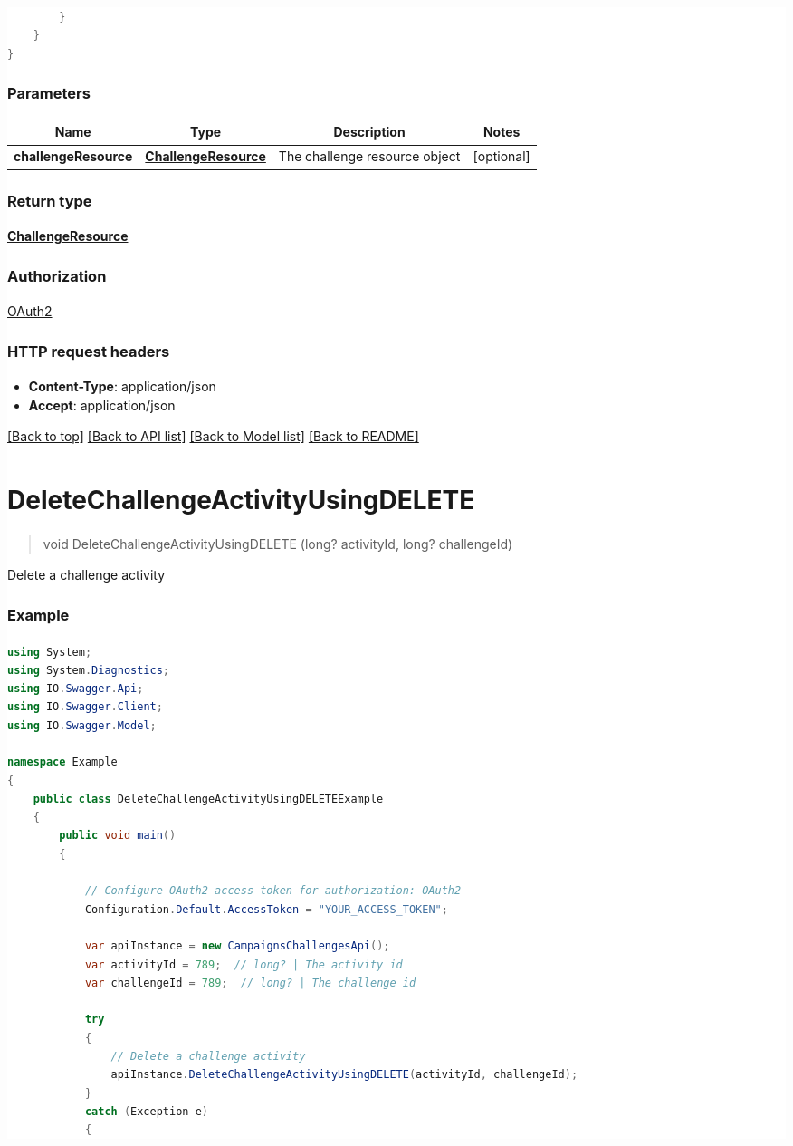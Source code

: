 ```csharp
        }
    }
}
```

### Parameters

Name | Type | Description  | Notes
------------- | ------------- | ------------- | -------------
 **challengeResource** | [**ChallengeResource**](ChallengeResource.md)| The challenge resource object | [optional] 

### Return type

[**ChallengeResource**](ChallengeResource.md)

### Authorization

[OAuth2](../README.md#OAuth2)

### HTTP request headers

 - **Content-Type**: application/json
 - **Accept**: application/json

[[Back to top]](#) [[Back to API list]](../README.md#documentation-for-api-endpoints) [[Back to Model list]](../README.md#documentation-for-models) [[Back to README]](../README.md)

<a name="deletechallengeactivityusingdelete"></a>
# **DeleteChallengeActivityUsingDELETE**
> void DeleteChallengeActivityUsingDELETE (long? activityId, long? challengeId)

Delete a challenge activity

### Example
```csharp
using System;
using System.Diagnostics;
using IO.Swagger.Api;
using IO.Swagger.Client;
using IO.Swagger.Model;

namespace Example
{
    public class DeleteChallengeActivityUsingDELETEExample
    {
        public void main()
        {
            
            // Configure OAuth2 access token for authorization: OAuth2
            Configuration.Default.AccessToken = "YOUR_ACCESS_TOKEN";

            var apiInstance = new CampaignsChallengesApi();
            var activityId = 789;  // long? | The activity id
            var challengeId = 789;  // long? | The challenge id

            try
            {
                // Delete a challenge activity
                apiInstance.DeleteChallengeActivityUsingDELETE(activityId, challengeId);
            }
            catch (Exception e)
            {
```